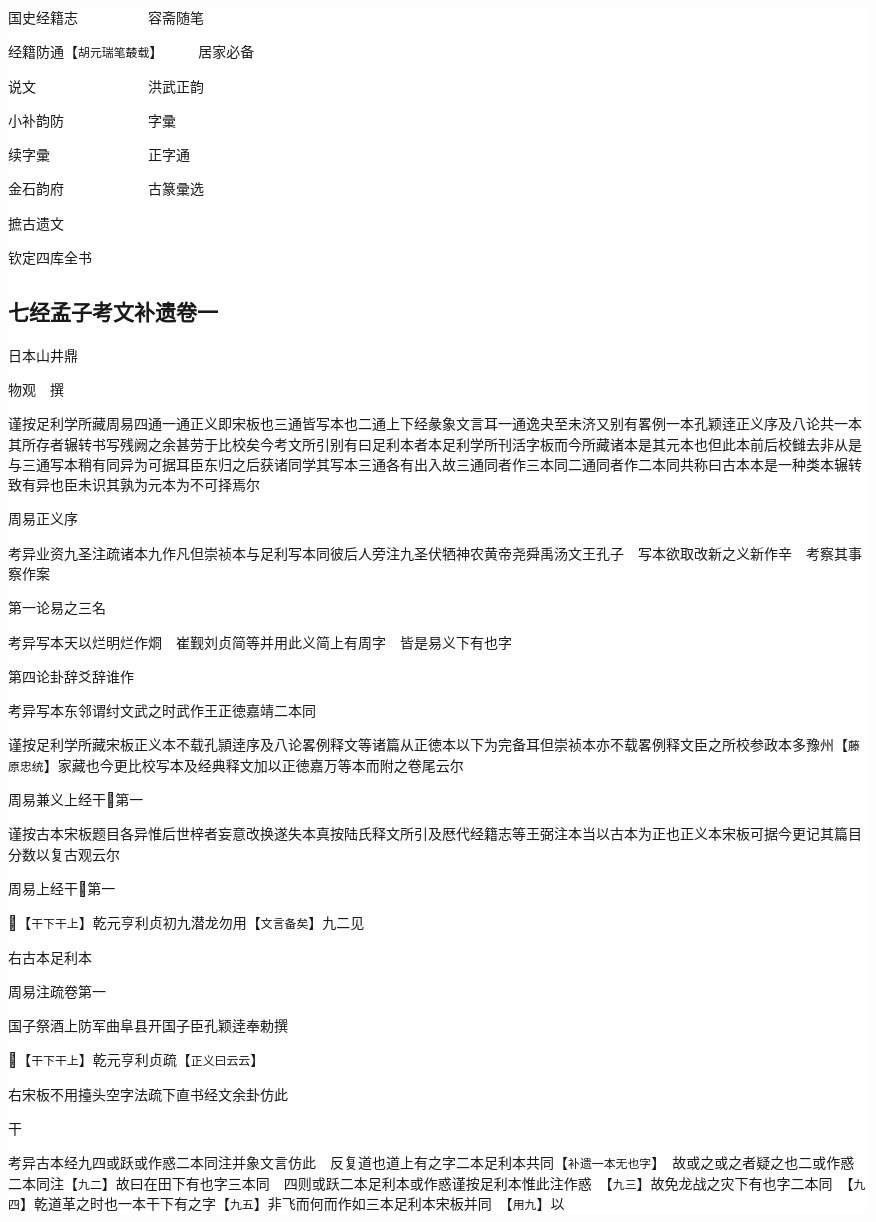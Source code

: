 国史经籍志　　　　　容斋随笔  

经籍防通【`胡元瑞笔樷载`】　　　居家必备  

说文　　　　　　　　洪武正韵  

小补韵防　　　　　　字彚  

续字彚　　　　　　　正字通  

金石韵府　　　　　　古篆彚选  

摭古遗文  

钦定四库全书  

## 七经孟子考文补遗卷一

日本山井鼎  

物观　撰  

谨按足利学所藏周易四通一通正义即宋板也三通皆写本也二通上下经彖象文言耳一通逸夬至未济又别有畧例一本孔颖逹正义序及八论共一本其所存者辗转书写残阙之余甚劳于比校矣今考文所引别有曰足利本者本足利学所刊活字板而今所藏诸本是其元本也但此本前后校雠去非从是与三通写本稍有同异为可据耳臣东归之后获诸同学其写本三通各有出入故三通同者作三本同二通同者作二本同共称曰古本本是一种类本辗转致有异也臣未识其孰为元本为不可择焉尔  

周易正义序  

考异业资九圣注疏诸本九作凡但崇祯本与足利写本同彼后人旁注九圣伏牺神农黄帝尧舜禹汤文王孔子　写本欲取改新之义新作辛　考察其事察作案  

第一论易之三名  

考异写本天以烂明烂作烱　崔觐刘贞简等并用此义简上有周字　皆是易义下有也字  

第四论卦辞爻辞谁作  

考异写本东邻谓纣文武之时武作王正徳嘉靖二本同  

谨按足利学所藏宋板正义本不载孔頴逹序及八论畧例释文等诸篇从正徳本以下为完备耳但崇祯本亦不载畧例释文臣之所校参政本多豫州【`藤原忠统`】家藏也今更比校写本及经典释文加以正徳嘉万等本而附之卷尾云尔  

周易兼义上经干第一  

谨按古本宋板题目各异惟后世梓者妄意改换遂失本真按陆氏释文所引及厯代经籍志等王弼注本当以古本为正也正义本宋板可据今更记其篇目分数以复古观云尔  

周易上经干第一  

【`干下干上`】乾元亨利贞初九潜龙勿用【`文言备矣`】九二见  

右古本足利本  

周易注疏卷第一

国子祭酒上防军曲阜县开国子臣孔颖逹奉勅撰  

【`干下干上`】乾元亨利贞疏【`正义曰云云`】  

右宋板不用擡头空字法疏下直书经文余卦仿此  

干  

考异古本经九四或跃或作惑二本同注并象文言仿此　反复道也道上有之字二本足利本共同【`补遗一本无也字`】　故或之或之者疑之也二或作惑二本同注【`九二`】故曰在田下有也字三本同　四则或跃二本足利本或作惑谨按足利本惟此注作惑　【`九三`】故免龙战之灾下有也字二本同　【`九四`】乾道革之时也一本干下有之字【`九五`】非飞而何而作如三本足利本宋板并同　【`用九`】以  
